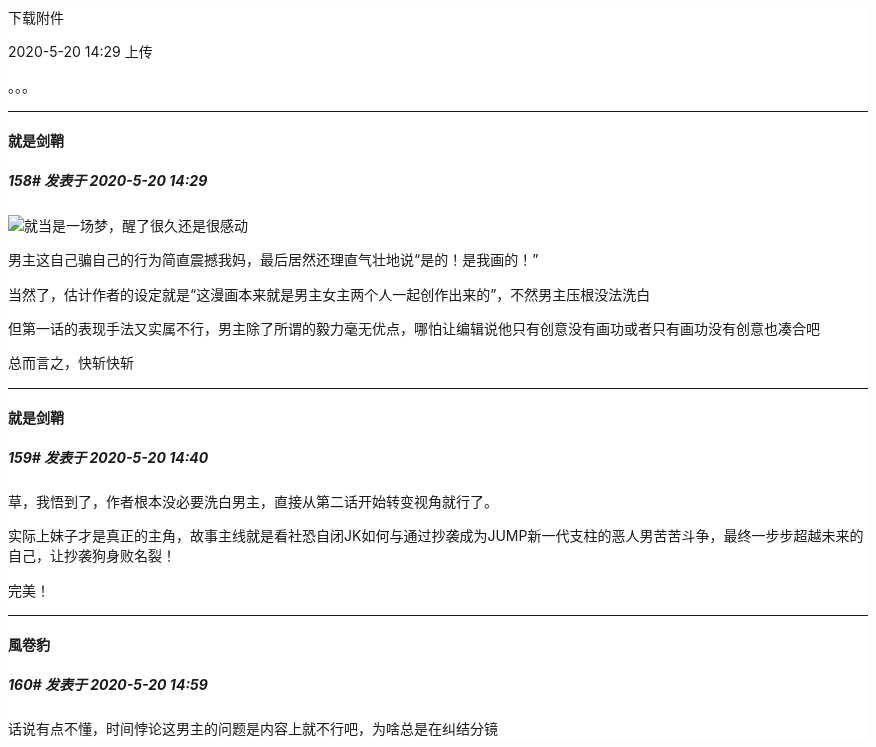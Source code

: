 下载附件

2020-5-20 14:29 上传





。。。







-----

####  就是剑鞘  
##### 158#       发表于 2020-5-20 14:29



<img src="https://static.saraba1st.com/image/smiley/face2017/067.png" referrerpolicy="no-referrer">就当是一场梦，醒了很久还是很感动

男主这自己骗自己的行为简直震撼我妈，最后居然还理直气壮地说“是的！是我画的！”

当然了，估计作者的设定就是“这漫画本来就是男主女主两个人一起创作出来的”，不然男主压根没法洗白

但第一话的表现手法又实属不行，男主除了所谓的毅力毫无优点，哪怕让编辑说他只有创意没有画功或者只有画功没有创意也凑合吧

总而言之，快斩快斩







-----

####  就是剑鞘  
##### 159#       发表于 2020-5-20 14:40




草，我悟到了，作者根本没必要洗白男主，直接从第二话开始转变视角就行了。

实际上妹子才是真正的主角，故事主线就是看社恐自闭JK如何与通过抄袭成为JUMP新一代支柱的恶人男苦苦斗争，最终一步步超越未来的自己，让抄袭狗身败名裂！

完美！







-----

####  風卷豹  
##### 160#       发表于 2020-5-20 14:59




话说有点不懂，时间悖论这男主的问题是内容上就不行吧，为啥总是在纠结分镜
